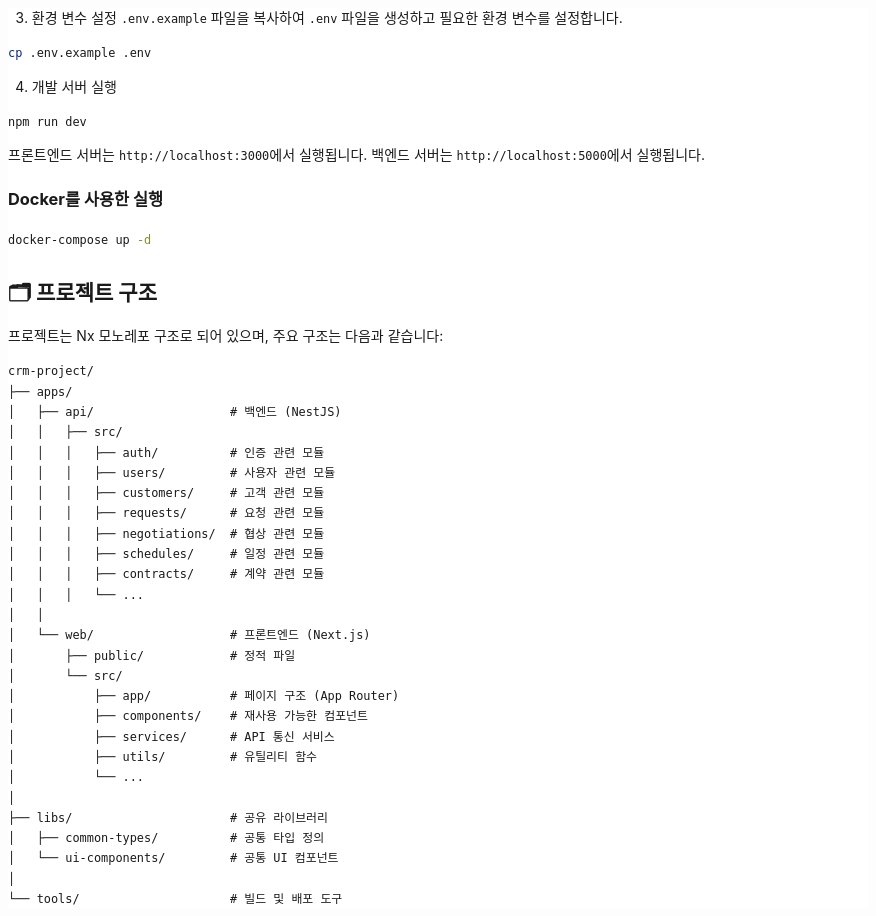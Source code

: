 3. 환경 변수 설정
   `.env.example` 파일을 복사하여 `.env` 파일을 생성하고 필요한 환경 변수를 설정합니다.

```bash
cp .env.example .env
```

4. 개발 서버 실행

```bash
npm run dev
```

프론트엔드 서버는 `http://localhost:3000`에서 실행됩니다.
백엔드 서버는 `http://localhost:5000`에서 실행됩니다.

### Docker를 사용한 실행

```bash
docker-compose up -d
```

## 🗂️ 프로젝트 구조

프로젝트는 Nx 모노레포 구조로 되어 있으며, 주요 구조는 다음과 같습니다:

```
crm-project/
├── apps/
│   ├── api/                   # 백엔드 (NestJS)
│   │   ├── src/
│   │   │   ├── auth/          # 인증 관련 모듈
│   │   │   ├── users/         # 사용자 관련 모듈
│   │   │   ├── customers/     # 고객 관련 모듈
│   │   │   ├── requests/      # 요청 관련 모듈
│   │   │   ├── negotiations/  # 협상 관련 모듈
│   │   │   ├── schedules/     # 일정 관련 모듈
│   │   │   ├── contracts/     # 계약 관련 모듈
│   │   │   └── ...
│   │
│   └── web/                   # 프론트엔드 (Next.js)
│       ├── public/            # 정적 파일
│       └── src/
│           ├── app/           # 페이지 구조 (App Router)
│           ├── components/    # 재사용 가능한 컴포넌트
│           ├── services/      # API 통신 서비스
│           ├── utils/         # 유틸리티 함수
│           └── ...
│
├── libs/                      # 공유 라이브러리
│   ├── common-types/          # 공통 타입 정의
│   └── ui-components/         # 공통 UI 컴포넌트
│
└── tools/                     # 빌드 및 배포 도구
```
